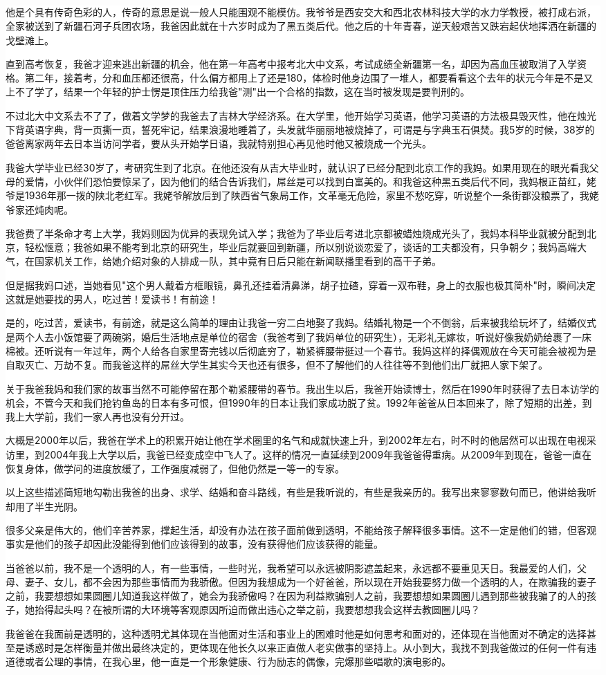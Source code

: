 

他是个具有传奇色彩的人，传奇的意思是说一般人只能围观不能模仿。我爷爷是西安交大和西北农林科技大学的水力学教授，被打成右派，全家被送到了新疆石河子兵团农场，我爸因此就在十六岁时成为了黑五类后代。他之后的十年青春，逆天般艰苦又跌宕起伏地挥洒在新疆的戈壁滩上。



直到高考恢复，我爸才迎来逃出新疆的机会，他在第一年高考中报考北大中文系，考试成绩全新疆第一名，却因为高血压被取消了入学资格。第二年，接着考，分和血压都还很高，什么偏方都用上了还是180，体检时他身边围了一堆人，都要看看这个去年的状元今年是不是又上不了学了，结果一个年轻的护士愣是顶住压力给我爸"测"出一个合格的指数，这在当时被发现是要判刑的。



不过北大中文系去不了了，做着文学梦的我爸去了吉林大学经济系。在大学里，他开始学习英语，他学习英语的方法极具毁灭性，他在烛光下背英语字典，背一页撕一页，誓死牢记，结果浪漫地睡着了，头发就华丽丽地被烧掉了，可谓是与字典玉石俱焚。我5岁的时候，38岁的爸爸离家两年去日本当访问学者，要从头开始学日语，我就特别担心再见他时他又被烧成一个光头。



我爸大学毕业已经30岁了，考研究生到了北京。在他还没有从吉大毕业时，就认识了已经分配到北京工作的我妈。如果用现在的眼光看我父母的爱情，小伙伴们恐怕要惊呆了，因为他们的结合告诉我们，屌丝是可以找到白富美的。和我爸这种黑五类后代不同，我妈根正苗红，姥爷是1936年那一拨的陕北老红军。我姥爷解放后到了陕西省气象局工作，文革毫无危险，家里不愁吃穿，听说整个一条街都没粮票了，我姥爷家还炖肉呢。



我爸费了半条命才考上大学，我妈则因为优异的表现免试入学；我爸为了毕业后考进北京都被蜡烛烧成光头了，我妈本科毕业就被分配到北京，轻松惬意；我爸如果不能考到北京的研究生，毕业后就要回到新疆，所以别说谈恋爱了，谈话的工夫都没有，只争朝夕；我妈高端大气，在国家机关工作，给她介绍对象的人排成一队，其中竟有日后只能在新闻联播里看到的高干子弟。



但是据我妈口述，当她看见"这个男人戴着方框眼镜，鼻孔还挂着清鼻涕，胡子拉碴，穿着一双布鞋，身上的衣服也极其简朴"时，瞬间决定这就是她要找的男人，吃过苦！爱读书！有前途！



是的，吃过苦，爱读书，有前途，就是这么简单的理由让我爸一穷二白地娶了我妈。结婚礼物是一个不倒翁，后来被我给玩坏了，结婚仪式是两个人去小饭馆要了两碗粥，婚后生活地点是单位的宿舍（我爸考到了我妈单位的研究生），无彩礼无嫁妆，听说好像我奶奶给裹了一床棉被。还听说有一年过年，两个人给各自家里寄完钱以后彻底穷了，勒紧裤腰带挺过一个春节。我妈这样的择偶观放在今天可能会被视为是自取灭亡、万劫不复。而我爸这样的屌丝大学生其实今天也还有很多，但不了解他们的人往往等不到他们出厂就把人家下架了。



关于我爸我妈和我们家的故事当然不可能停留在那个勒紧腰带的春节。我出生以后，我爸开始读博士，然后在1990年时获得了去日本访学的机会，不管今天和我们抢钓鱼岛的日本有多可恨，但1990年的日本让我们家成功脱了贫。1992年爸爸从日本回来了，除了短期的出差，到我上大学前，我们一家人再也没有分开过。



大概是2000年以后，我爸在学术上的积累开始让他在学术圈里的名气和成就快速上升，到2002年左右，时不时的他居然可以出现在电视采访里，到2004年我上大学以后，我爸已经变成空中飞人了。这样的情况一直延续到2009年我爸爸得重病。从2009年到现在，爸爸一直在恢复身体，做学问的进度放缓了，工作强度减弱了，但他仍然是一等一的专家。



以上这些描述简短地勾勒出我爸的出身、求学、结婚和奋斗路线，有些是我听说的，有些是我亲历的。我写出来寥寥数句而已，他讲给我听却用了半生光阴。



很多父亲是伟大的，他们辛苦养家，撑起生活，却没有办法在孩子面前做到透明，不能给孩子解释很多事情。这不一定是他们的错，但客观事实是他们的孩子却因此没能得到他们应该得到的故事，没有获得他们应该获得的能量。



当爸爸以前，我不是一个透明的人，有一些事情，一些时光，我希望可以永远被阴影遮盖起来，永远都不要重见天日。我最爱的人们，父母、妻子、女儿，都不会因为那些事情而为我骄傲。但因为我想成为一个好爸爸，所以现在开始我要努力做一个透明的人，在欺骗我的妻子之前，我要想想如果圆圈儿知道我这样做了，她会为我骄傲吗？在因为利益欺骗别人之前，我要想想如果圆圈儿遇到那些被我骗了的人的孩子，她抬得起头吗？在被所谓的大环境等客观原因所迫而做出违心之举之前，我要想想我会这样去教圆圈儿吗？



我爸爸在我面前是透明的，这种透明尤其体现在当他面对生活和事业上的困难时他是如何思考和面对的，还体现在当他面对不确定的选择甚至是诱惑时是怎样衡量并做出最终决定的，更体现在他长久以来正直做人老实做事的坚持上。从小到大，我找不到我爸做过的任何一件有违道德或者公理的事情，在我心里，他一直是一个形象健康、行为励志的偶像，完爆那些唱歌的演电影的。







